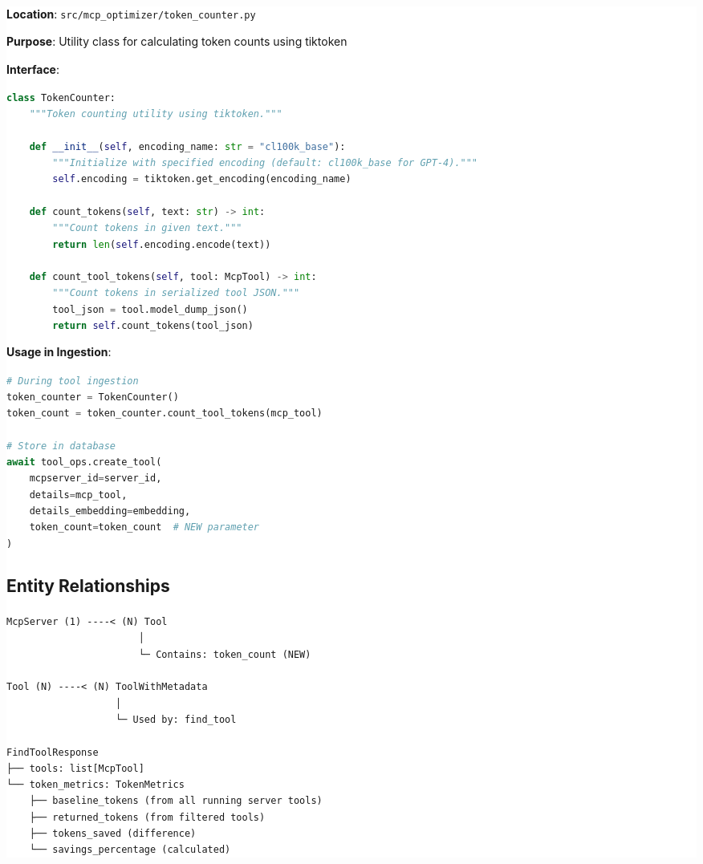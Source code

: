 **Location**: `src/mcp_optimizer/token_counter.py`

**Purpose**: Utility class for calculating token counts using tiktoken

**Interface**:
```python
class TokenCounter:
    """Token counting utility using tiktoken."""

    def __init__(self, encoding_name: str = "cl100k_base"):
        """Initialize with specified encoding (default: cl100k_base for GPT-4)."""
        self.encoding = tiktoken.get_encoding(encoding_name)

    def count_tokens(self, text: str) -> int:
        """Count tokens in given text."""
        return len(self.encoding.encode(text))

    def count_tool_tokens(self, tool: McpTool) -> int:
        """Count tokens in serialized tool JSON."""
        tool_json = tool.model_dump_json()
        return self.count_tokens(tool_json)
```

**Usage in Ingestion**:
```python
# During tool ingestion
token_counter = TokenCounter()
token_count = token_counter.count_tool_tokens(mcp_tool)

# Store in database
await tool_ops.create_tool(
    mcpserver_id=server_id,
    details=mcp_tool,
    details_embedding=embedding,
    token_count=token_count  # NEW parameter
)
```

## Entity Relationships

```
McpServer (1) ----< (N) Tool
                       │
                       └─ Contains: token_count (NEW)

Tool (N) ----< (N) ToolWithMetadata
                   │
                   └─ Used by: find_tool

FindToolResponse
├── tools: list[McpTool]
└── token_metrics: TokenMetrics
    ├── baseline_tokens (from all running server tools)
    ├── returned_tokens (from filtered tools)
    ├── tokens_saved (difference)
    └── savings_percentage (calculated)
```
